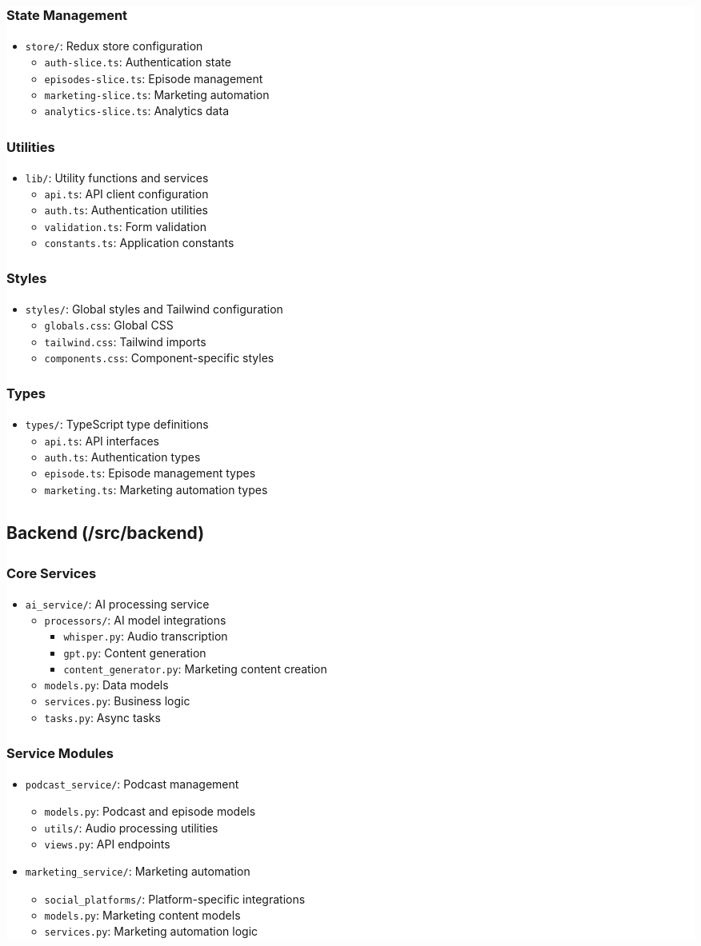 ### State Management
- `store/`: Redux store configuration
  - `auth-slice.ts`: Authentication state
  - `episodes-slice.ts`: Episode management
  - `marketing-slice.ts`: Marketing automation
  - `analytics-slice.ts`: Analytics data

### Utilities
- `lib/`: Utility functions and services
  - `api.ts`: API client configuration
  - `auth.ts`: Authentication utilities
  - `validation.ts`: Form validation
  - `constants.ts`: Application constants

### Styles
- `styles/`: Global styles and Tailwind configuration
  - `globals.css`: Global CSS
  - `tailwind.css`: Tailwind imports
  - `components.css`: Component-specific styles

### Types
- `types/`: TypeScript type definitions
  - `api.ts`: API interfaces
  - `auth.ts`: Authentication types
  - `episode.ts`: Episode management types
  - `marketing.ts`: Marketing automation types

## Backend (/src/backend)
### Core Services
- `ai_service/`: AI processing service
  - `processors/`: AI model integrations
    - `whisper.py`: Audio transcription
    - `gpt.py`: Content generation
    - `content_generator.py`: Marketing content creation
  - `models.py`: Data models
  - `services.py`: Business logic
  - `tasks.py`: Async tasks

### Service Modules
- `podcast_service/`: Podcast management
  - `models.py`: Podcast and episode models
  - `utils/`: Audio processing utilities
  - `views.py`: API endpoints
  
- `marketing_service/`: Marketing automation
  - `social_platforms/`: Platform-specific integrations
  - `models.py`: Marketing content models
  - `services.py`: Marketing automation logic

